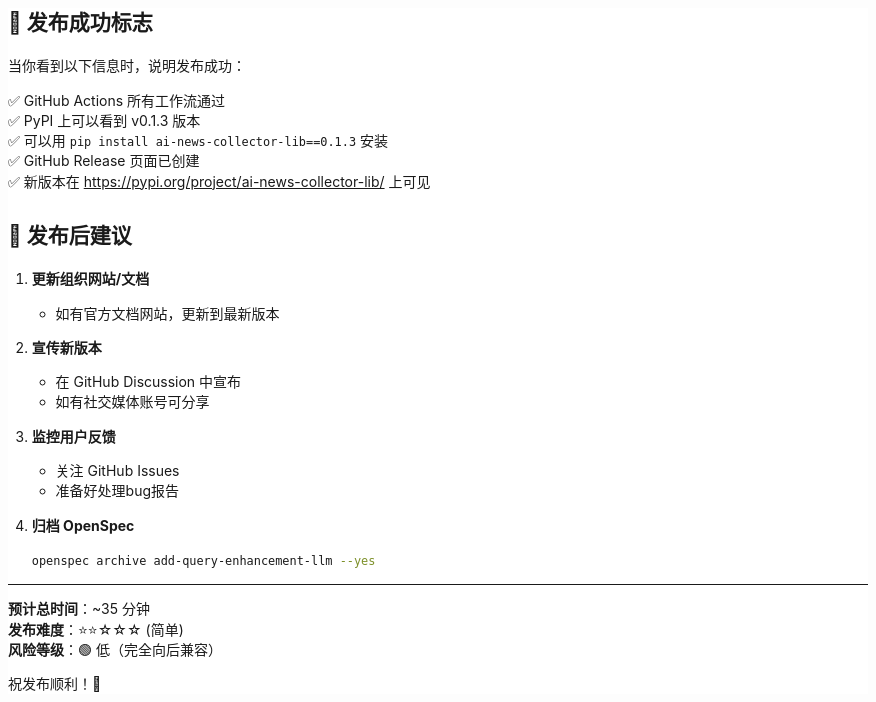 ## 🎉 发布成功标志

当你看到以下信息时，说明发布成功：

✅ GitHub Actions 所有工作流通过  
✅ PyPI 上可以看到 v0.1.3 版本  
✅ 可以用 `pip install ai-news-collector-lib==0.1.3` 安装  
✅ GitHub Release 页面已创建  
✅ 新版本在 https://pypi.org/project/ai-news-collector-lib/ 上可见

## 🚀 发布后建议

1. **更新组织网站/文档**
   - 如有官方文档网站，更新到最新版本

2. **宣传新版本**
   - 在 GitHub Discussion 中宣布
   - 如有社交媒体账号可分享

3. **监控用户反馈**
   - 关注 GitHub Issues
   - 准备好处理bug报告

4. **归档 OpenSpec**
   ```bash
   openspec archive add-query-enhancement-llm --yes
   ```

---

**预计总时间**：~35 分钟  
**发布难度**：⭐⭐☆☆☆ (简单)  
**风险等级**：🟢 低（完全向后兼容）

祝发布顺利！🎉
